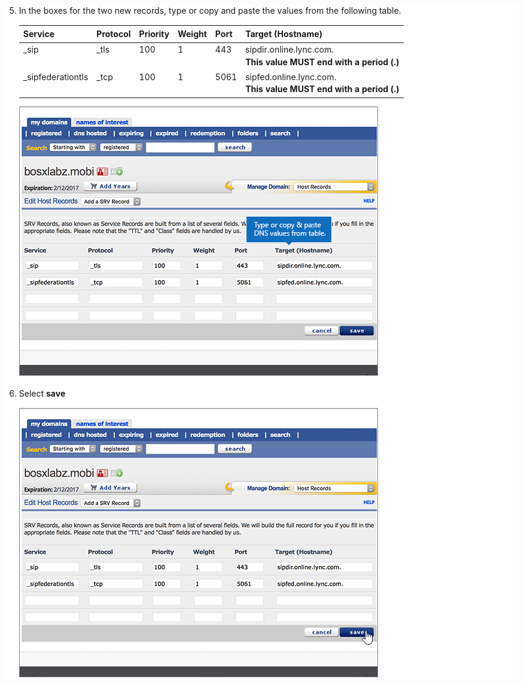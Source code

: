 5. In the boxes for the two new records, type or copy and paste the values from the following table.

   |Service|Protocol|Priority|Weight|Port|Target (Hostname)|
   |---|---|---|---|---|---|
   |_sip|_tls|100|1|443|sipdir.online.lync.com.  <br/> **This value MUST end with a period (.)**|
   |_sipfederationtls|_tcp|100|1|5061|sipfed.online.lync.com.  <br/> **This value MUST end with a period (.)**|

   ![eNom-BP-Configure-5-2](../../media/4d478f40-780f-43b9-940b-712b09da8c63.png)

6. Select **save**

   ![eNom-BP-Configure-5-3](../../media/d03b6f75-49f2-471d-978d-d32c47cd6aa7.png)
